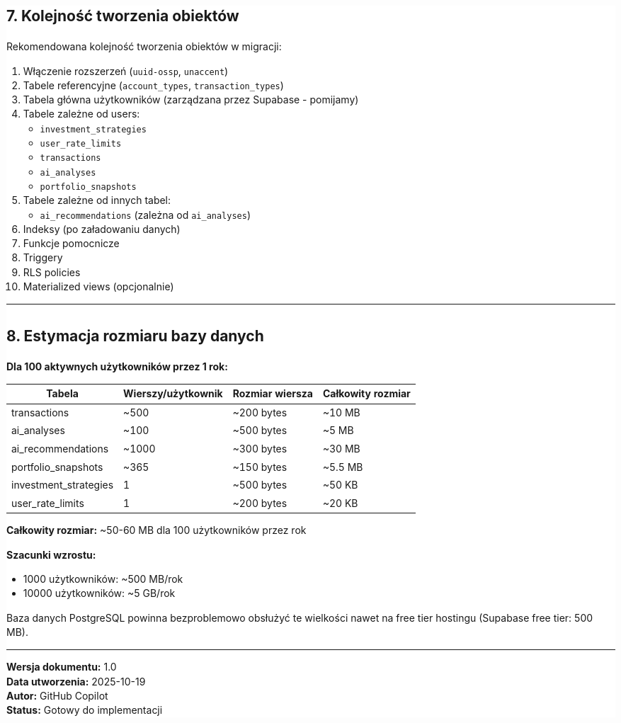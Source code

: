 
## 7. Kolejność tworzenia obiektów

Rekomendowana kolejność tworzenia obiektów w migracji:

1. Włączenie rozszerzeń (`uuid-ossp`, `unaccent`)
2. Tabele referencyjne (`account_types`, `transaction_types`)
3. Tabela główna użytkowników (zarządzana przez Supabase - pomijamy)
4. Tabele zależne od users:
   - `investment_strategies`
   - `user_rate_limits`
   - `transactions`
   - `ai_analyses`
   - `portfolio_snapshots`
5. Tabele zależne od innych tabel:
   - `ai_recommendations` (zależna od `ai_analyses`)
6. Indeksy (po załadowaniu danych)
7. Funkcje pomocnicze
8. Triggery
9. RLS policies
10. Materialized views (opcjonalnie)

---

## 8. Estymacja rozmiaru bazy danych

**Dla 100 aktywnych użytkowników przez 1 rok:**

| Tabela | Wierszy/użytkownik | Rozmiar wiersza | Całkowity rozmiar |
|--------|-------------------|----------------|-------------------|
| transactions | ~500 | ~200 bytes | ~10 MB |
| ai_analyses | ~100 | ~500 bytes | ~5 MB |
| ai_recommendations | ~1000 | ~300 bytes | ~30 MB |
| portfolio_snapshots | ~365 | ~150 bytes | ~5.5 MB |
| investment_strategies | 1 | ~500 bytes | ~50 KB |
| user_rate_limits | 1 | ~200 bytes | ~20 KB |

**Całkowity rozmiar:** ~50-60 MB dla 100 użytkowników przez rok

**Szacunki wzrostu:**
- 1000 użytkowników: ~500 MB/rok
- 10000 użytkowników: ~5 GB/rok

Baza danych PostgreSQL powinna bezproblemowo obsłużyć te wielkości nawet na free tier hostingu (Supabase free tier: 500 MB).

---

**Wersja dokumentu:** 1.0  
**Data utworzenia:** 2025-10-19  
**Autor:** GitHub Copilot  
**Status:** Gotowy do implementacji
